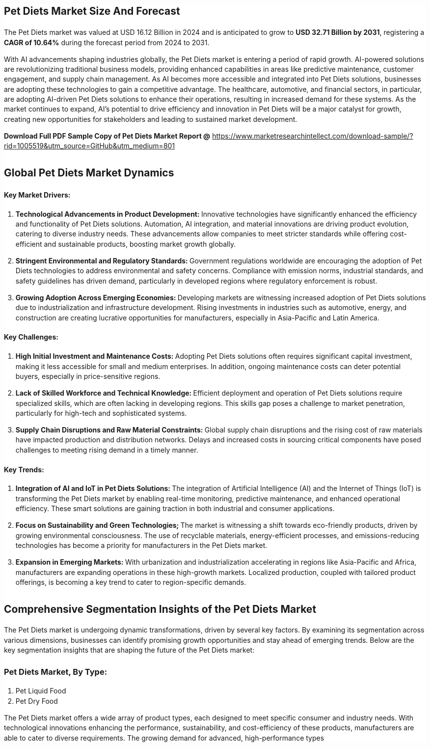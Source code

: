 <h2>Pet Diets Market Size And Forecast</h2><p>The Pet Diets market was valued at USD 16.12 Billion in 2024 and is anticipated to grow to <strong>USD 32.71 Billion by 2031</strong>, registering a <strong>CAGR of 10.64%</strong> during the forecast period from 2024 to 2031.</p><p>With AI advancements shaping industries globally, the Pet Diets market is entering a period of rapid growth. AI-powered solutions are revolutionizing traditional business models, providing enhanced capabilities in areas like predictive maintenance, customer engagement, and supply chain management. As AI becomes more accessible and integrated into Pet Diets solutions, businesses are adopting these technologies to gain a competitive advantage. The healthcare, automotive, and financial sectors, in particular, are adopting AI-driven Pet Diets solutions to enhance their operations, resulting in increased demand for these systems. As the market continues to expand, AI’s potential to drive efficiency and innovation in Pet Diets will be a major catalyst for growth, creating new opportunities for stakeholders and leading to sustained market development.</p><p><strong>Download Full PDF Sample Copy of Pet Diets Market Report @</strong>&nbsp;<a href="https://www.marketresearchintellect.com/download-sample/?rid=1005519&amp;utm_source=GitHub&amp;utm_medium=801">https://www.marketresearchintellect.com/download-sample/?rid=1005519&amp;utm_source=GitHub&amp;utm_medium=801</a></p><h2>Global Pet Diets Market Dynamics</h2><h4><strong>Key Market Drivers:</strong></h4><ol><li><p><strong>Technological Advancements in Product Development:&nbsp;</strong>Innovative technologies have significantly enhanced the efficiency and functionality of Pet Diets solutions. Automation, AI integration, and material innovations are driving product evolution, catering to diverse industry needs. These advancements allow companies to meet stricter standards while offering cost-efficient and sustainable products, boosting market growth globally.</p></li><li><p><strong>Stringent Environmental and Regulatory Standards:&nbsp;</strong>Government regulations worldwide are encouraging the adoption of Pet Diets technologies to address environmental and safety concerns. Compliance with emission norms, industrial standards, and safety guidelines has driven demand, particularly in developed regions where regulatory enforcement is robust.</p></li><li><p><strong>Growing Adoption Across Emerging Economies:&nbsp;</strong>Developing markets are witnessing increased adoption of Pet Diets solutions due to industrialization and infrastructure development. Rising investments in industries such as automotive, energy, and construction are creating lucrative opportunities for manufacturers, especially in Asia-Pacific and Latin America.</p></li></ol><h4><strong>Key Challenges:</strong></h4><ol><li><p><strong>High Initial Investment and Maintenance Costs:&nbsp;</strong>Adopting Pet Diets solutions often requires significant capital investment, making it less accessible for small and medium enterprises. In addition, ongoing maintenance costs can deter potential buyers, especially in price-sensitive regions.</p></li><li><p><strong>Lack of Skilled Workforce and Technical Knowledge:&nbsp;</strong>Efficient deployment and operation of Pet Diets solutions require specialized skills, which are often lacking in developing regions. This skills gap poses a challenge to market penetration, particularly for high-tech and sophisticated systems.</p></li><li><p><strong>Supply Chain Disruptions and Raw Material Constraints:&nbsp;</strong>Global supply chain disruptions and the rising cost of raw materials have impacted production and distribution networks. Delays and increased costs in sourcing critical components have posed challenges to meeting rising demand in a timely manner.</p></li></ol><h4><strong>Key Trends:</strong></h4><ol><li><p><strong>Integration of AI and IoT in Pet Diets Solutions:&nbsp;</strong>The integration of Artificial Intelligence (AI) and the Internet of Things (IoT) is transforming the Pet Diets market by enabling real-time monitoring, predictive maintenance, and enhanced operational efficiency. These smart solutions are gaining traction in both industrial and consumer applications.</p></li><li><p><strong>Focus on Sustainability and Green Technologies;&nbsp;</strong>The market is witnessing a shift towards eco-friendly products, driven by growing environmental consciousness. The use of recyclable materials, energy-efficient processes, and emissions-reducing technologies has become a priority for manufacturers in the Pet Diets market.</p></li><li><p><strong>Expansion in Emerging Markets:&nbsp;</strong>With urbanization and industrialization accelerating in regions like Asia-Pacific and Africa, manufacturers are expanding operations in these high-growth markets. Localized production, coupled with tailored product offerings, is becoming a key trend to cater to region-specific demands.</p></li></ol><div class="article-main__content" data-test-id="publishing-text-block"><h2>Comprehensive Segmentation Insights of the Pet Diets Market</h2><p>The Pet Diets market is undergoing dynamic transformations, driven by several key factors. By examining its segmentation across various dimensions, businesses can identify promising growth opportunities and stay ahead of emerging trends. Below are the key segmentation insights that are shaping the future of the Pet Diets market:</p><h3><strong>Pet Diets Market, By Type:<br /></strong></h3><ol><li>Pet Liquid Food<li> Pet Dry Food</li></ol><p>The Pet Diets market offers a wide array of product types, each designed to meet specific consumer and industry needs. With technological innovations enhancing the performance, sustainability, and cost-efficiency of these products, manufacturers are able to cater to diverse requirements. The growing demand for advanced, high-performance types